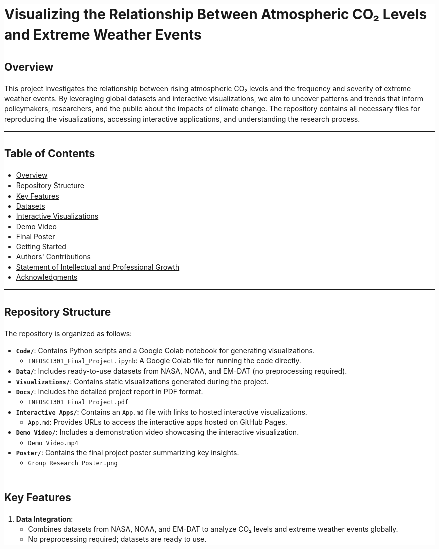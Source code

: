 # **Visualizing the Relationship Between Atmospheric CO₂ Levels and Extreme Weather Events**

## **Overview**
This project investigates the relationship between rising atmospheric CO₂ levels and the frequency and severity of extreme weather events. By leveraging global datasets and interactive visualizations, we aim to uncover patterns and trends that inform policymakers, researchers, and the public about the impacts of climate change. The repository contains all necessary files for reproducing the visualizations, accessing interactive applications, and understanding the research process.

---

## **Table of Contents**
- [Overview](#overview)
- [Repository Structure](#repository-structure)
- [Key Features](#key-features)
- [Datasets](#datasets)
- [Interactive Visualizations](#interactive-visualizations)
- [Demo Video](#demo-video)
- [Final Poster](#final-poster)
- [Getting Started](#getting-started)
- [Authors' Contributions](#authors-contributions)
- [Statement of Intellectual and Professional Growth](#statement-of-intellectual-and-professional-growth)
- [Acknowledgments](#acknowledgments)

---

## **Repository Structure**
The repository is organized as follows:
- **`Code/`**: Contains Python scripts and a Google Colab notebook for generating visualizations.
  - `INFOSCI301_Final_Project.ipynb`: A Google Colab file for running the code directly.
- **`Data/`**: Includes ready-to-use datasets from NASA, NOAA, and EM-DAT (no preprocessing required).
- **`Visualizations/`**: Contains static visualizations generated during the project.
- **`Docs/`**: Includes the detailed project report in PDF format.
  - `INFOSCI301 Final Project.pdf`
- **`Interactive Apps/`**: Contains an `App.md` file with links to hosted interactive visualizations.
  - `App.md`: Provides URLs to access the interactive apps hosted on GitHub Pages.
- **`Demo Video/`**: Includes a demonstration video showcasing the interactive visualization.
  - `Demo Video.mp4`
- **`Poster/`**: Contains the final project poster summarizing key insights.
  - `Group Research Poster.png`

---

## **Key Features**
1. **Data Integration**:
   - Combines datasets from NASA, NOAA, and EM-DAT to analyze CO₂ levels and extreme weather events globally.
   - No preprocessing required; datasets are ready to use.
